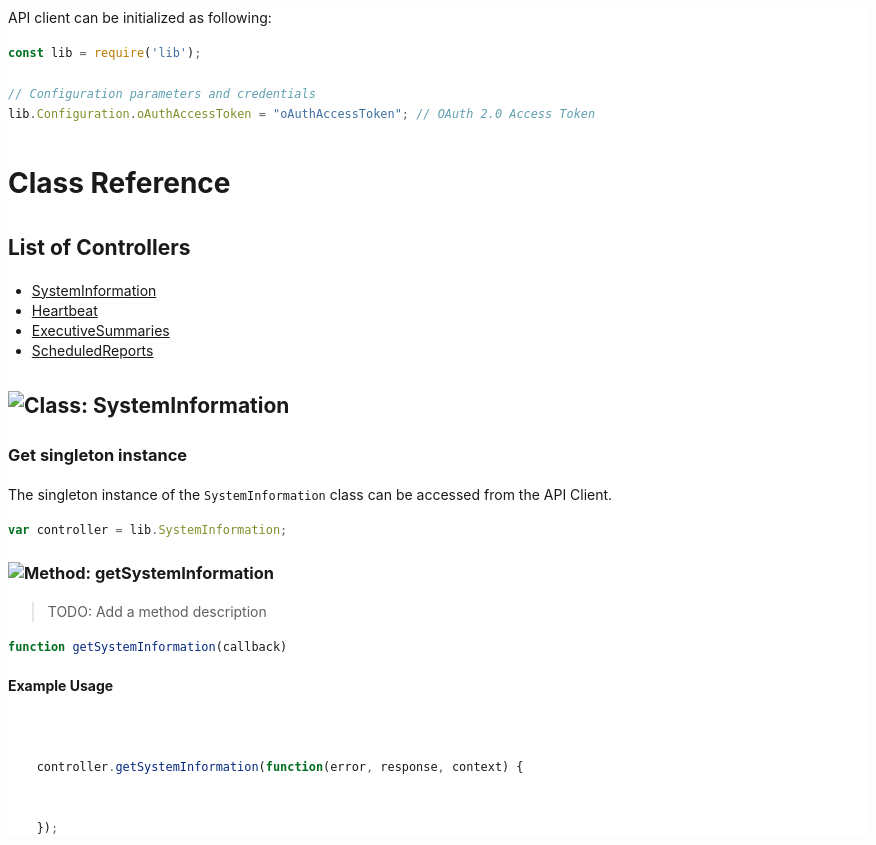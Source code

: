 
API client can be initialized as following:

```JavaScript
const lib = require('lib');

// Configuration parameters and credentials
lib.Configuration.oAuthAccessToken = "oAuthAccessToken"; // OAuth 2.0 Access Token

```



# Class Reference

## <a name="list_of_controllers"></a>List of Controllers

* [SystemInformation](#system_information)
* [Heartbeat](#heartbeat)
* [ExecutiveSummaries](#executive_summaries)
* [ScheduledReports](#scheduled_reports)

## <a name="system_information"></a>![Class: ](https://apidocs.io/img/class.png ".SystemInformation") SystemInformation

### Get singleton instance

The singleton instance of the ``` SystemInformation ``` class can be accessed from the API Client.

```javascript
var controller = lib.SystemInformation;
```

### <a name="get_system_information"></a>![Method: ](https://apidocs.io/img/method.png ".SystemInformation.getSystemInformation") getSystemInformation

> TODO: Add a method description


```javascript
function getSystemInformation(callback)
```

#### Example Usage

```javascript


    controller.getSystemInformation(function(error, response, context) {

    
	});
```

